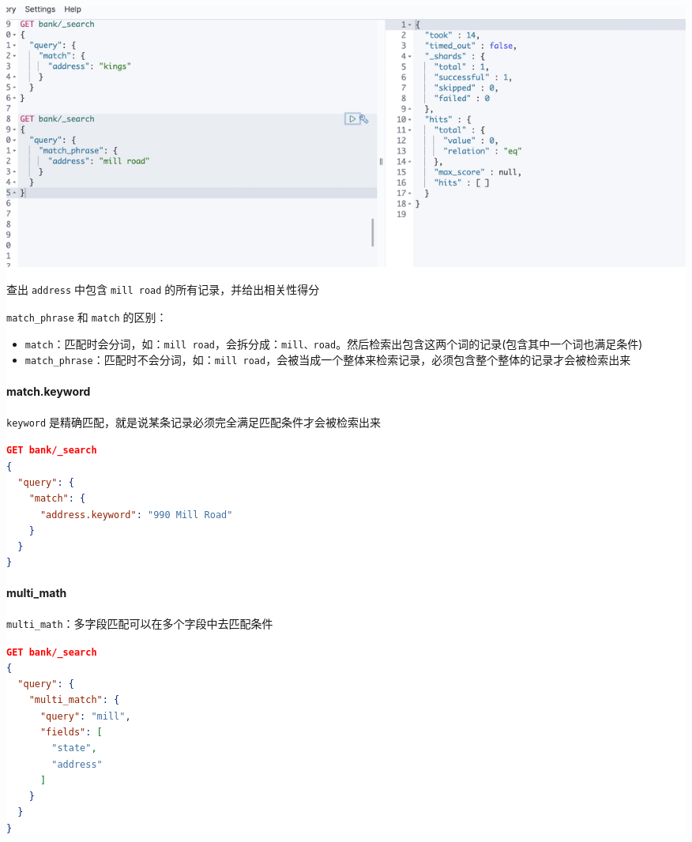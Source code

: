 ![1614242213012.png](img/1614242213012.png)

查出 ``address`` 中包含 ``mill road`` 的所有记录，并给出相关性得分

``match_phrase`` 和 ``match`` 的区别：

- ``match``：匹配时会分词，如：``mill road``，会拆分成：``mill、road``。然后检索出包含这两个词的记录(包含其中一个词也满足条件)
- ``match_phrase``：匹配时不会分词，如：``mill road``，会被当成一个整体来检索记录，必须包含整个整体的记录才会被检索出来

#### match.keyword

``keyword`` 是精确匹配，就是说某条记录必须完全满足匹配条件才会被检索出来
```json
GET bank/_search
{
  "query": {
    "match": {
      "address.keyword": "990 Mill Road"
    }
  }
}
```

#### multi_math

``multi_math``：多字段匹配可以在多个字段中去匹配条件
```json
GET bank/_search
{
  "query": {
    "multi_match": {
      "query": "mill",
      "fields": [
        "state",
        "address"
      ]
    }
  }
}
```
